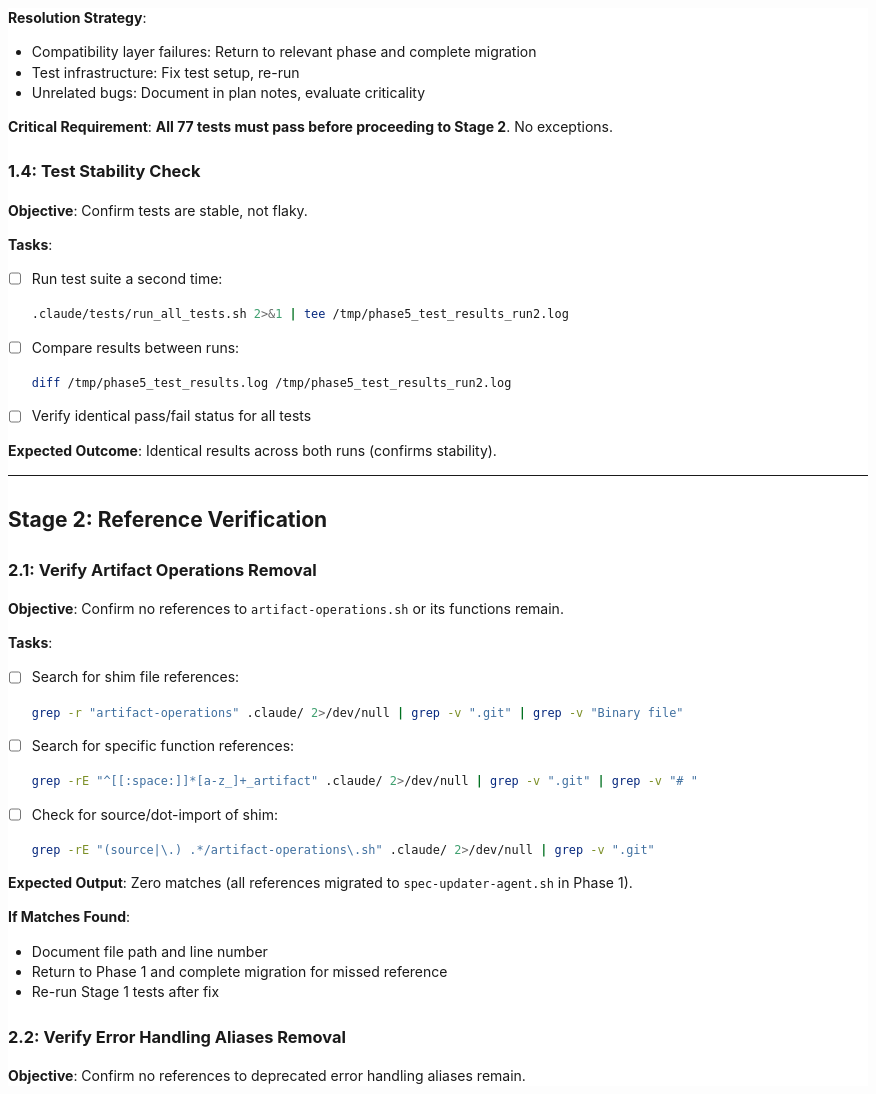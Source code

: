 **Resolution Strategy**:
- Compatibility layer failures: Return to relevant phase and complete migration
- Test infrastructure: Fix test setup, re-run
- Unrelated bugs: Document in plan notes, evaluate criticality

**Critical Requirement**: **All 77 tests must pass before proceeding to Stage 2**. No exceptions.

### 1.4: Test Stability Check

**Objective**: Confirm tests are stable, not flaky.

**Tasks**:
- [ ] Run test suite a second time:
  ```bash
  .claude/tests/run_all_tests.sh 2>&1 | tee /tmp/phase5_test_results_run2.log
  ```
- [ ] Compare results between runs:
  ```bash
  diff /tmp/phase5_test_results.log /tmp/phase5_test_results_run2.log
  ```
- [ ] Verify identical pass/fail status for all tests

**Expected Outcome**: Identical results across both runs (confirms stability).

---

## Stage 2: Reference Verification

### 2.1: Verify Artifact Operations Removal

**Objective**: Confirm no references to `artifact-operations.sh` or its functions remain.

**Tasks**:
- [ ] Search for shim file references:
  ```bash
  grep -r "artifact-operations" .claude/ 2>/dev/null | grep -v ".git" | grep -v "Binary file"
  ```
- [ ] Search for specific function references:
  ```bash
  grep -rE "^[[:space:]]*[a-z_]+_artifact" .claude/ 2>/dev/null | grep -v ".git" | grep -v "# "
  ```
- [ ] Check for source/dot-import of shim:
  ```bash
  grep -rE "(source|\.) .*/artifact-operations\.sh" .claude/ 2>/dev/null | grep -v ".git"
  ```

**Expected Output**: Zero matches (all references migrated to `spec-updater-agent.sh` in Phase 1).

**If Matches Found**:
- Document file path and line number
- Return to Phase 1 and complete migration for missed reference
- Re-run Stage 1 tests after fix

### 2.2: Verify Error Handling Aliases Removal

**Objective**: Confirm no references to deprecated error handling aliases remain.

